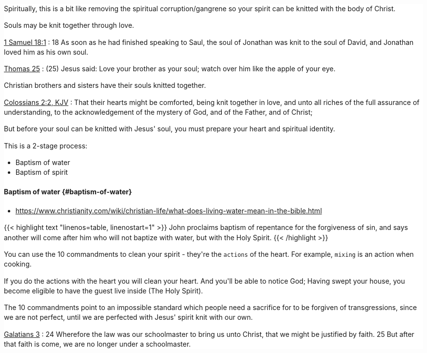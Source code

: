 Spiritually, this is a bit like removing the
spiritual corruption/gangrene so your spirit
can be knitted with the body of Christ.

Souls may be knit together through love.

[1 Samuel 18:1](https://www.biblegateway.com/passage/?search=1%20Samuel%2018&version=ESV)
: 18 As soon as he had finished speaking to Saul, the soul of Jonathan was knit to the soul of David, and Jonathan loved him as his own soul.


[Thomas 25](http://www.earlychristianwritings.com/thomas/gospelthomas25.html)
: (25) Jesus said: Love your brother as your soul; watch over him like the apple of your eye.

Christian brothers and sisters have their souls knitted together.

[Colossians 2:2, KJV](https://www.biblegateway.com/passage/?search=Colossians+2&version=KJV)
: That their hearts might be comforted, being knit together in love, and unto all riches of the full assurance of understanding, to the acknowledgement of the mystery of God, and of the Father, and of Christ;

But before your soul can be knitted with Jesus' soul, you must prepare your heart and spiritual identity.

This is a 2-stage process:

-   Baptism of water
-   Baptism of spirit


#### Baptism of water {#baptism-of-water}

-   <https://www.christianity.com/wiki/christian-life/what-does-living-water-mean-in-the-bible.html>



{{< highlight text "linenos=table, linenostart=1" >}}
John proclaims baptism of repentance for the
forgiveness of sin, and says another will come
after him who will not baptize with water, but
with the Holy Spirit.
{{< /highlight >}}

You can use the 10 commandments to clean your spirit - they're the `actions` of the heart.
For example, `mixing` is an action when cooking.

If you do the actions with the heart you will
clean your heart. And you'll be able to notice
God; Having swept your house, you become
eligible to have the guest live inside (The Holy Spirit).

The 10 commandments point to an impossible standard
which people need a sacrifice for to be
forgiven of transgressions, since we are not
perfect, until we are perfected with Jesus'
spirit knit with our own.

[Galatians 3](https://www.biblegateway.com/passage/?search=Galatians%203&version=KJV)
: 24 Wherefore the law was our schoolmaster to bring us unto Christ, that we might be justified by faith. 25 But after that faith is come, we are no longer under a schoolmaster.
